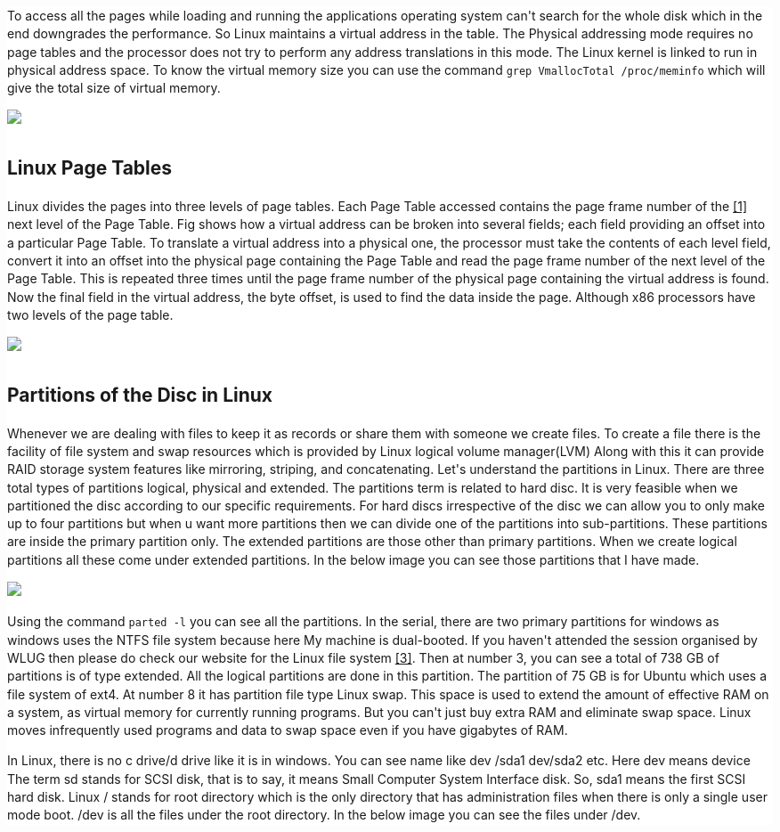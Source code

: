 &#x20;To access all the pages while loading and running the applications operating system can't search for the whole disk which in the end downgrades the performance. So Linux maintains a virtual address in the table. The Physical addressing mode requires no page tables and the processor does not try to perform any address translations in this mode. The Linux kernel is linked to run in physical address space. To know the virtual memory size you can use the command `grep VmallocTotal /proc/meminfo` which will give the total size of virtual memory.

![](../.gitbook/assets/9\_01\_VirtualMemoryLarger.jpg)

## Linux Page Tables

Linux divides the pages into three levels of page tables. Each Page Table accessed contains the page frame number of the [\[1\]](https://pt.slideshare.net/adisesha12/operating-system-116114239) next level of the Page Table. Fig shows how a virtual address can be broken into several fields; each field providing an offset into a particular Page Table. To translate a virtual address into a physical one, the processor must take the contents of each level field, convert it into an offset into the physical page containing the Page Table and read the page frame number of the next level of the Page Table. This is repeated three times until the page frame number of the physical page containing the virtual address is found. Now the final field in the virtual address, the byte offset, is used to find the data inside the page. Although x86 processors have two levels of the page table.

![](https://tldp.org/LDP/tlk/mm/page-tables.gif)

## Partitions of the Disc in Linux

Whenever we are dealing with files to keep it as records or share them with someone we create files. To create a file there is the facility of file system and swap resources which is provided by Linux logical volume manager(LVM) Along with this it can provide RAID storage system features like mirroring, striping, and concatenating. Let's understand the partitions in Linux. There are three total types of partitions logical, physical and extended. The partitions term is related to hard disc. It is very feasible when we partitioned the disc according to our specific requirements. For hard discs irrespective of the disc we can allow you to only make up to four partitions but when u want more partitions then we can divide one of the partitions into sub-partitions. These partitions are inside the primary partition only. The extended partitions are those other than primary partitions. When we create logical partitions all these come under extended partitions. In the below image you can see those partitions that I have made.

![](https://lh3.googleusercontent.com/xhmTnRKv51nKUKd-d1lh\_PJAcoOAbcgl--os4YSeKjsi4JPXLQhvSIgC9lnZcE8BwB2UAm-l-jHP95uYH3E75Je8pyc3cpEhFrKgMXTOGHLv9EI3ra-b1cA0d8YeALXeyXQXcwh8bGwOB-C-aMvizBM)

Using the command `parted -l` you can see all the partitions. In the serial, there are two primary partitions for windows as windows uses the NTFS file system because here My machine is dual-booted. If you haven't attended the session organised by WLUG then please do check our website for the Linux file system [\[3\]](https://docplayer.net/). Then at number 3, you can see a total of 738 GB of partitions is of type extended. All the logical partitions are done in this partition. The partition of 75 GB is for Ubuntu which uses a file system of ext4. At number 8 it has partition file type Linux swap. This space is used to extend the amount of effective RAM on a system, as virtual memory for currently running programs. But you can't just buy extra RAM and eliminate swap space. Linux moves infrequently used programs and data to swap space even if you have gigabytes of RAM.

In Linux, there is no c drive/d drive like it is in windows. You can see name like dev /sda1 dev/sda2 etc. Here dev means device The term sd stands for SCSI disk, that is to say, it means Small Computer System Interface disk. So, sda1 means the first SCSI hard disk. Linux / stands for root directory which is the only directory that has administration files when there is only a single user mode boot. /dev is all the files under the root directory. In the below image you can see the files under /dev.
